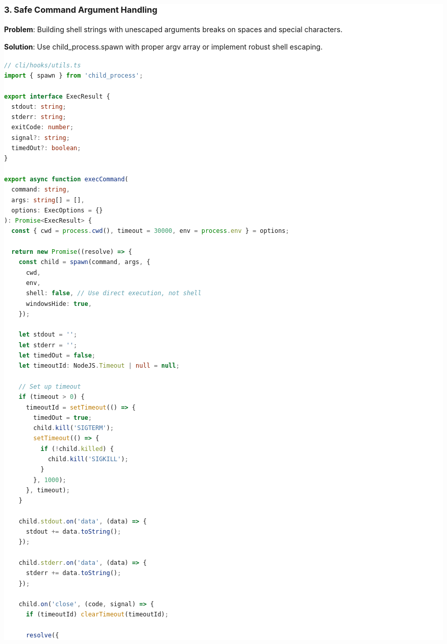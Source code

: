 ### 3. Safe Command Argument Handling

**Problem**: Building shell strings with unescaped arguments breaks on spaces and special characters.

**Solution**: Use child_process.spawn with proper argv array or implement robust shell escaping.

```typescript
// cli/hooks/utils.ts
import { spawn } from 'child_process';

export interface ExecResult {
  stdout: string;
  stderr: string;
  exitCode: number;
  signal?: string;
  timedOut?: boolean;
}

export async function execCommand(
  command: string,
  args: string[] = [],
  options: ExecOptions = {}
): Promise<ExecResult> {
  const { cwd = process.cwd(), timeout = 30000, env = process.env } = options;
  
  return new Promise((resolve) => {
    const child = spawn(command, args, {
      cwd,
      env,
      shell: false, // Use direct execution, not shell
      windowsHide: true,
    });
    
    let stdout = '';
    let stderr = '';
    let timedOut = false;
    let timeoutId: NodeJS.Timeout | null = null;
    
    // Set up timeout
    if (timeout > 0) {
      timeoutId = setTimeout(() => {
        timedOut = true;
        child.kill('SIGTERM');
        setTimeout(() => {
          if (!child.killed) {
            child.kill('SIGKILL');
          }
        }, 1000);
      }, timeout);
    }
    
    child.stdout.on('data', (data) => {
      stdout += data.toString();
    });
    
    child.stderr.on('data', (data) => {
      stderr += data.toString();
    });
    
    child.on('close', (code, signal) => {
      if (timeoutId) clearTimeout(timeoutId);
      
      resolve({
```